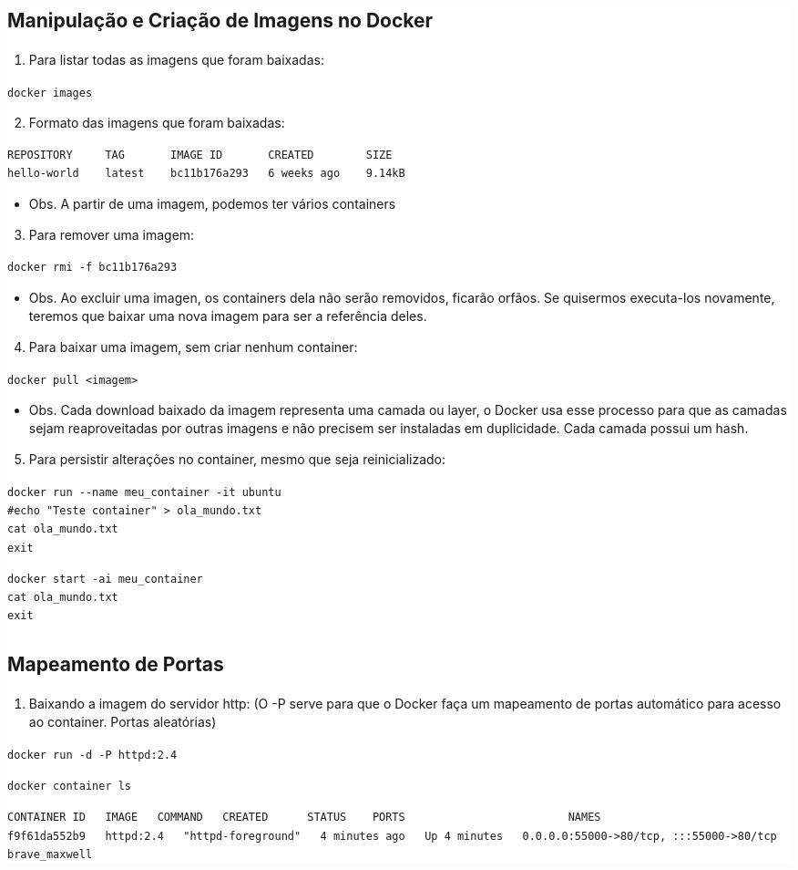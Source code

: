 ## Manipulação e Criação de Imagens no Docker 

1. Para listar todas as imagens que foram baixadas:

`docker images`

2. Formato das imagens que foram baixadas:
   
```
REPOSITORY     TAG       IMAGE ID       CREATED        SIZE
hello-world    latest    bc11b176a293   6 weeks ago    9.14kB
```

- Obs. A partir de uma imagem, podemos ter vários containers

3. Para remover uma imagem:

`docker rmi -f bc11b176a293`

- Obs. Ao excluir uma imagen, os containers dela não serão removidos, ficarão orfãos. Se quisermos executa-los novamente, teremos que baixar uma nova imagem para ser a referência deles.

4. Para baixar uma imagem, sem criar nenhum container:

`docker pull <imagem>` 

- Obs. Cada download baixado da imagem representa uma camada ou layer, o Docker usa esse processo para que as camadas sejam reaproveitadas por outras imagens e não precisem ser instaladas em duplicidade. Cada camada possui um hash.

5. Para persistir alterações no container, mesmo que seja reinicializado:
   
```
docker run --name meu_container -it ubuntu
#echo "Teste container" > ola_mundo.txt
cat ola_mundo.txt
exit
```

```
docker start -ai meu_container
cat ola_mundo.txt
exit
```

## Mapeamento de Portas 


1. Baixando a imagem do servidor http: (O -P serve para que o Docker faça um mapeamento de portas automático para acesso ao container. Portas aleatórias)

`docker run -d -P httpd:2.4`

`docker container ls`

```
CONTAINER ID   IMAGE   COMMAND   CREATED      STATUS    PORTS                         NAMES
f9f61da552b9   httpd:2.4   "httpd-foreground"   4 minutes ago   Up 4 minutes   0.0.0.0:55000->80/tcp, :::55000->80/tcp   brave_maxwell
```
